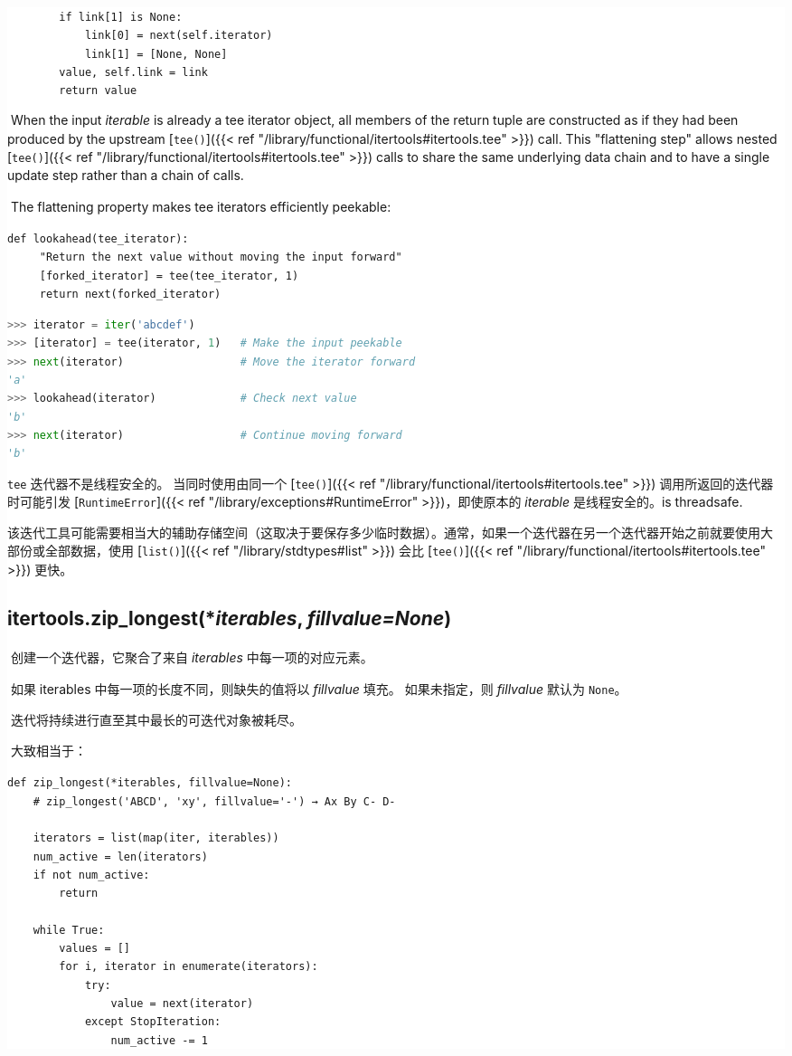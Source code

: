 ```
        if link[1] is None:
            link[0] = next(self.iterator)
            link[1] = [None, None]
        value, self.link = link
        return value
```

​	When the input *iterable* is already a tee iterator object, all members of the return tuple are constructed as if they had been produced by the upstream [`tee()`]({{< ref "/library/functional/itertools#itertools.tee" >}}) call. This "flattening step" allows nested [`tee()`]({{< ref "/library/functional/itertools#itertools.tee" >}}) calls to share the same underlying data chain and to have a single update step rather than a chain of calls.

​	The flattening property makes tee iterators efficiently peekable:

```
def lookahead(tee_iterator):
     "Return the next value without moving the input forward"
     [forked_iterator] = tee(tee_iterator, 1)
     return next(forked_iterator)
```



``` python
>>> iterator = iter('abcdef')
>>> [iterator] = tee(iterator, 1)   # Make the input peekable
>>> next(iterator)                  # Move the iterator forward
'a'
>>> lookahead(iterator)             # Check next value
'b'
>>> next(iterator)                  # Continue moving forward
'b'
```

`tee` 迭代器不是线程安全的。 当同时使用由同一个 [`tee()`]({{< ref "/library/functional/itertools#itertools.tee" >}}) 调用所返回的迭代器时可能引发 [`RuntimeError`]({{< ref "/library/exceptions#RuntimeError" >}})，即使原本的 *iterable* 是线程安全的。is threadsafe.

​	该迭代工具可能需要相当大的辅助存储空间（这取决于要保存多少临时数据）。通常，如果一个迭代器在另一个迭代器开始之前就要使用大部份或全部数据，使用 [`list()`]({{< ref "/library/stdtypes#list" >}}) 会比 [`tee()`]({{< ref "/library/functional/itertools#itertools.tee" >}}) 更快。

## itertools.**zip_longest**(**iterables*, *fillvalue=None*)

​	创建一个迭代器，它聚合了来自 *iterables* 中每一项的对应元素。

​	如果 iterables 中每一项的长度不同，则缺失的值将以 *fillvalue* 填充。 如果未指定，则 *fillvalue* 默认为 `None`。

​	迭代将持续进行直至其中最长的可迭代对象被耗尽。

​	大致相当于：

```
def zip_longest(*iterables, fillvalue=None):
    # zip_longest('ABCD', 'xy', fillvalue='-') → Ax By C- D-

    iterators = list(map(iter, iterables))
    num_active = len(iterators)
    if not num_active:
        return

    while True:
        values = []
        for i, iterator in enumerate(iterators):
            try:
                value = next(iterator)
            except StopIteration:
                num_active -= 1
```